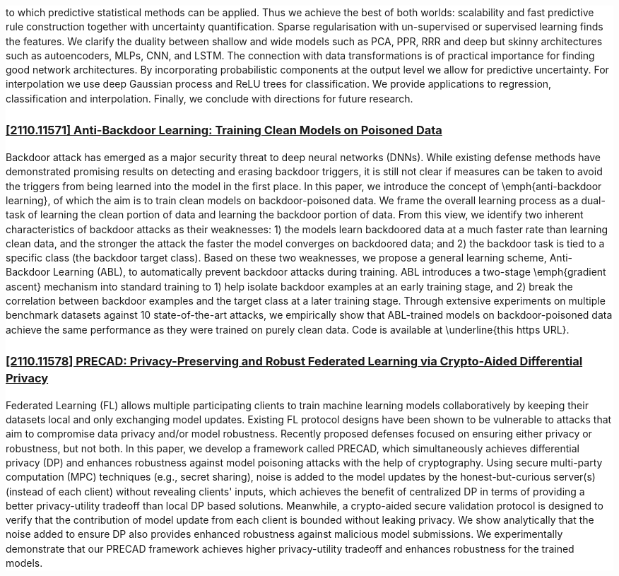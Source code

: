 to which predictive statistical methods can be applied. Thus we achieve the
best of both worlds: scalability and fast predictive rule construction together
with uncertainty quantification. Sparse regularisation with un-supervised or
supervised learning finds the features. We clarify the duality between shallow
and wide models such as PCA, PPR, RRR and deep but skinny architectures such as
autoencoders, MLPs, CNN, and LSTM. The connection with data transformations is
of practical importance for finding good network architectures. By
incorporating probabilistic components at the output level we allow for
predictive uncertainty. For interpolation we use deep Gaussian process and ReLU
trees for classification. We provide applications to regression, classification
and interpolation. Finally, we conclude with directions for future research.

    

### [[2110.11571] Anti-Backdoor Learning: Training Clean Models on Poisoned Data](http://arxiv.org/abs/2110.11571)


  Backdoor attack has emerged as a major security threat to deep neural
networks (DNNs). While existing defense methods have demonstrated promising
results on detecting and erasing backdoor triggers, it is still not clear if
measures can be taken to avoid the triggers from being learned into the model
in the first place. In this paper, we introduce the concept of
\emph{anti-backdoor learning}, of which the aim is to train clean models on
backdoor-poisoned data. We frame the overall learning process as a dual-task of
learning the clean portion of data and learning the backdoor portion of data.
From this view, we identify two inherent characteristics of backdoor attacks as
their weaknesses: 1) the models learn backdoored data at a much faster rate
than learning clean data, and the stronger the attack the faster the model
converges on backdoored data; and 2) the backdoor task is tied to a specific
class (the backdoor target class). Based on these two weaknesses, we propose a
general learning scheme, Anti-Backdoor Learning (ABL), to automatically prevent
backdoor attacks during training. ABL introduces a two-stage \emph{gradient
ascent} mechanism into standard training to 1) help isolate backdoor examples
at an early training stage, and 2) break the correlation between backdoor
examples and the target class at a later training stage. Through extensive
experiments on multiple benchmark datasets against 10 state-of-the-art attacks,
we empirically show that ABL-trained models on backdoor-poisoned data achieve
the same performance as they were trained on purely clean data. Code is
available at \underline{this https URL}.

    

### [[2110.11578] PRECAD: Privacy-Preserving and Robust Federated Learning via Crypto-Aided Differential Privacy](http://arxiv.org/abs/2110.11578)


  Federated Learning (FL) allows multiple participating clients to train
machine learning models collaboratively by keeping their datasets local and
only exchanging model updates. Existing FL protocol designs have been shown to
be vulnerable to attacks that aim to compromise data privacy and/or model
robustness. Recently proposed defenses focused on ensuring either privacy or
robustness, but not both. In this paper, we develop a framework called PRECAD,
which simultaneously achieves differential privacy (DP) and enhances robustness
against model poisoning attacks with the help of cryptography. Using secure
multi-party computation (MPC) techniques (e.g., secret sharing), noise is added
to the model updates by the honest-but-curious server(s) (instead of each
client) without revealing clients' inputs, which achieves the benefit of
centralized DP in terms of providing a better privacy-utility tradeoff than
local DP based solutions. Meanwhile, a crypto-aided secure validation protocol
is designed to verify that the contribution of model update from each client is
bounded without leaking privacy. We show analytically that the noise added to
ensure DP also provides enhanced robustness against malicious model
submissions. We experimentally demonstrate that our PRECAD framework achieves
higher privacy-utility tradeoff and enhances robustness for the trained models.
